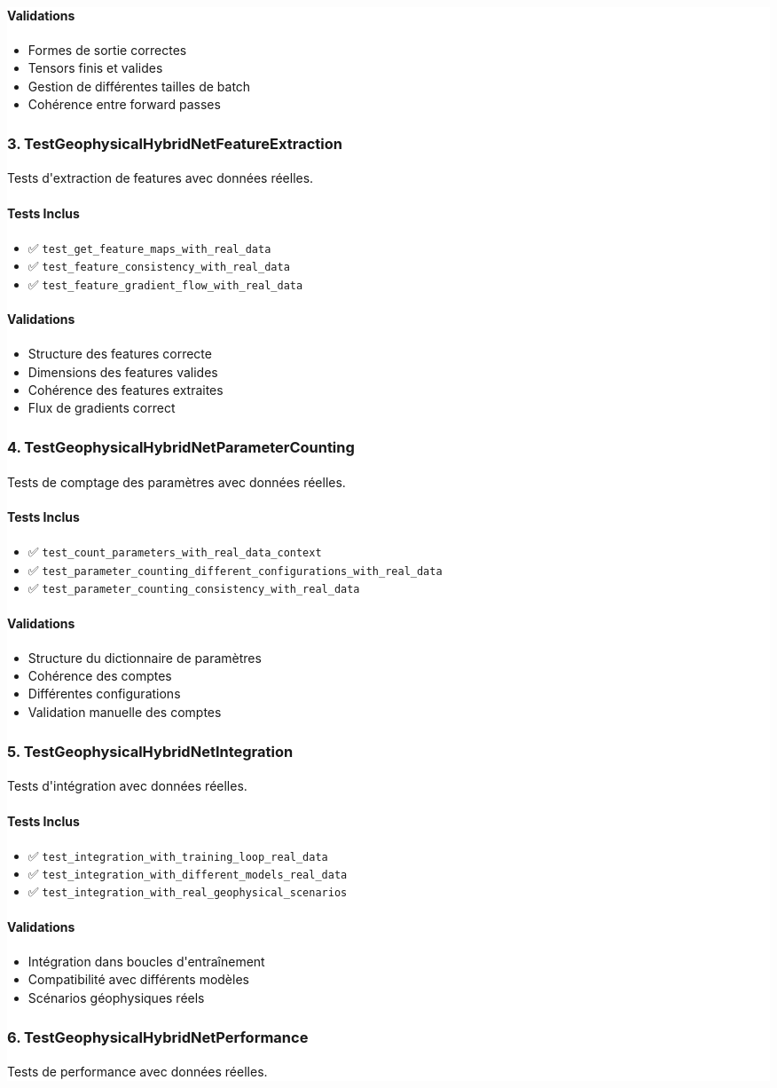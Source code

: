 #### **Validations**
- Formes de sortie correctes
- Tensors finis et valides
- Gestion de différentes tailles de batch
- Cohérence entre forward passes

### **3. TestGeophysicalHybridNetFeatureExtraction**
Tests d'extraction de features avec données réelles.

#### **Tests Inclus**
- ✅ `test_get_feature_maps_with_real_data`
- ✅ `test_feature_consistency_with_real_data`
- ✅ `test_feature_gradient_flow_with_real_data`

#### **Validations**
- Structure des features correcte
- Dimensions des features valides
- Cohérence des features extraites
- Flux de gradients correct

### **4. TestGeophysicalHybridNetParameterCounting**
Tests de comptage des paramètres avec données réelles.

#### **Tests Inclus**
- ✅ `test_count_parameters_with_real_data_context`
- ✅ `test_parameter_counting_different_configurations_with_real_data`
- ✅ `test_parameter_counting_consistency_with_real_data`

#### **Validations**
- Structure du dictionnaire de paramètres
- Cohérence des comptes
- Différentes configurations
- Validation manuelle des comptes

### **5. TestGeophysicalHybridNetIntegration**
Tests d'intégration avec données réelles.

#### **Tests Inclus**
- ✅ `test_integration_with_training_loop_real_data`
- ✅ `test_integration_with_different_models_real_data`
- ✅ `test_integration_with_real_geophysical_scenarios`

#### **Validations**
- Intégration dans boucles d'entraînement
- Compatibilité avec différents modèles
- Scénarios géophysiques réels

### **6. TestGeophysicalHybridNetPerformance**
Tests de performance avec données réelles.
